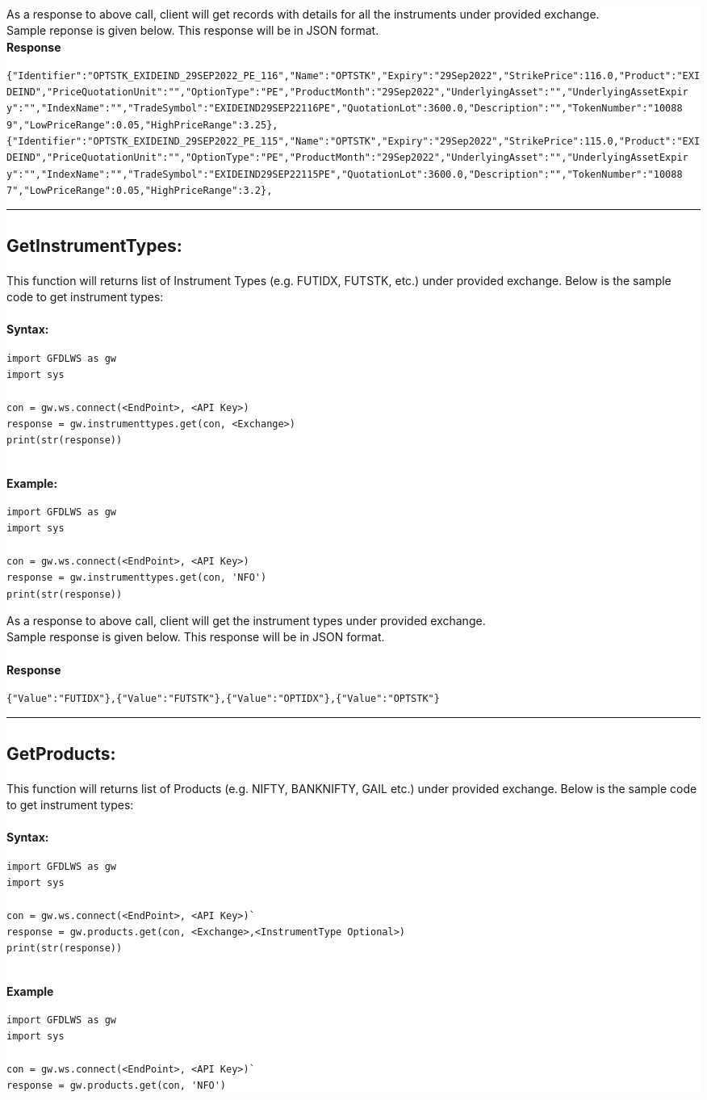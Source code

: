 As a response to above call, client will get records with details for all the instruments under provided exchange. <br> Sample reponse is given below. This response will be in JSON format.
<br>**Response**<br>
```
{"Identifier":"OPTSTK_EXIDEIND_29SEP2022_PE_116","Name":"OPTSTK","Expiry":"29Sep2022","StrikePrice":116.0,"Product":"EXIDEIND","PriceQuotationUnit":"","OptionType":"PE","ProductMonth":"29Sep2022","UnderlyingAsset":"","UnderlyingAssetExpiry":"","IndexName":"","TradeSymbol":"EXIDEIND29SEP22116PE","QuotationLot":3600.0,"Description":"","TokenNumber":"100889","LowPriceRange":0.05,"HighPriceRange":3.25},
{"Identifier":"OPTSTK_EXIDEIND_29SEP2022_PE_115","Name":"OPTSTK","Expiry":"29Sep2022","StrikePrice":115.0,"Product":"EXIDEIND","PriceQuotationUnit":"","OptionType":"PE","ProductMonth":"29Sep2022","UnderlyingAsset":"","UnderlyingAssetExpiry":"","IndexName":"","TradeSymbol":"EXIDEIND29SEP22115PE","QuotationLot":3600.0,"Description":"","TokenNumber":"100887","LowPriceRange":0.05,"HighPriceRange":3.2},
```
---  
## GetInstrumentTypes:
This function will returns list of Instrument Types (e.g. FUTIDX, FUTSTK, etc.) under provided exchange. Below is the sample code to get instrument types:
<br><br>**Syntax:**<br>
```
import GFDLWS as gw
import sys

con = gw.ws.connect(<EndPoint>, <API Key>)
response = gw.instrumenttypes.get(con, <Exchange>)
print(str(response))
```
<br>**Example:**
```
import GFDLWS as gw
import sys

con = gw.ws.connect(<EndPoint>, <API Key>)
response = gw.instrumenttypes.get(con, 'NFO')
print(str(response))
```

As a response to above call, client will get the instrument types under provided exchange. <br>Sample response is given below. This response will be in JSON format.
<br><br>**Response**<br>
```
{"Value":"FUTIDX"},{"Value":"FUTSTK"},{"Value":"OPTIDX"},{"Value":"OPTSTK"}
```
---	  
## GetProducts: 
This function will returns list of Products (e.g. NIFTY, BANKNIFTY, GAIL etc.) under provided exchange. Below is the sample code to get instrument types:
<br><br>**Syntax:**<br>
```
import GFDLWS as gw
import sys

con = gw.ws.connect(<EndPoint>, <API Key>)`
response = gw.products.get(con, <Exchange>,<InstrumentType Optional>)
print(str(response))
```
<br>**Example**
```
import GFDLWS as gw
import sys

con = gw.ws.connect(<EndPoint>, <API Key>)`
response = gw.products.get(con, 'NFO')
```